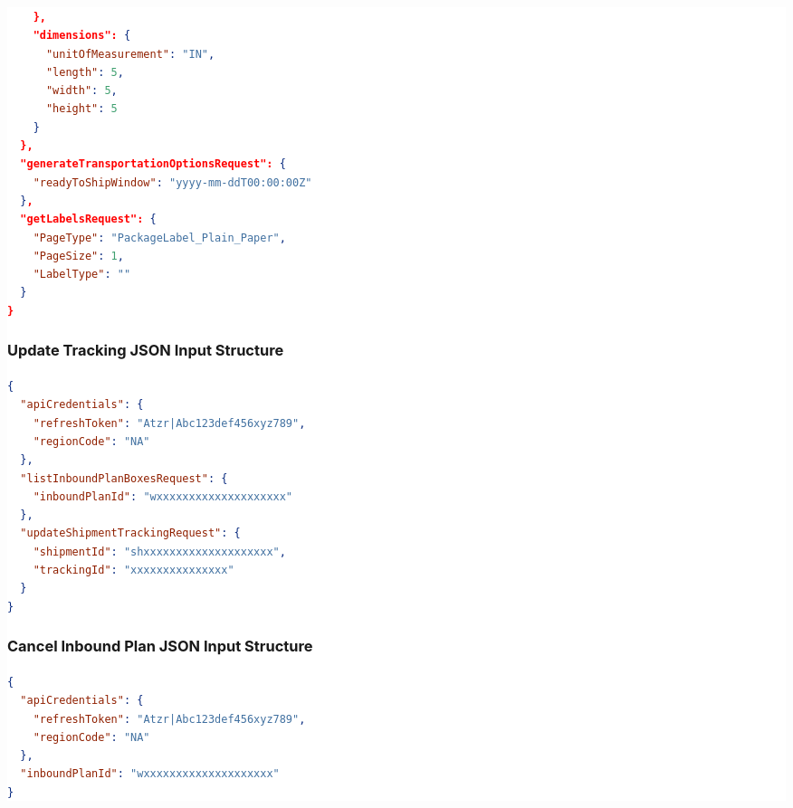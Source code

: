 ```json
    },
    "dimensions": {
      "unitOfMeasurement": "IN",
      "length": 5,
      "width": 5,
      "height": 5
    }
  },
  "generateTransportationOptionsRequest": {
    "readyToShipWindow": "yyyy-mm-ddT00:00:00Z"
  },
  "getLabelsRequest": {
    "PageType": "PackageLabel_Plain_Paper",
    "PageSize": 1,
    "LabelType": ""
  }
}
```

### Update Tracking JSON Input Structure

```json
{
  "apiCredentials": {
    "refreshToken": "Atzr|Abc123def456xyz789",
    "regionCode": "NA"
  },
  "listInboundPlanBoxesRequest": {
    "inboundPlanId": "wxxxxxxxxxxxxxxxxxxxx"
  },
  "updateShipmentTrackingRequest": {
    "shipmentId": "shxxxxxxxxxxxxxxxxxxxx",
    "trackingId": "xxxxxxxxxxxxxxx"
  }
}
```

### Cancel Inbound Plan JSON Input Structure

```json
{
  "apiCredentials": {
    "refreshToken": "Atzr|Abc123def456xyz789",
    "regionCode": "NA"
  },
  "inboundPlanId": "wxxxxxxxxxxxxxxxxxxxx"
}
```
